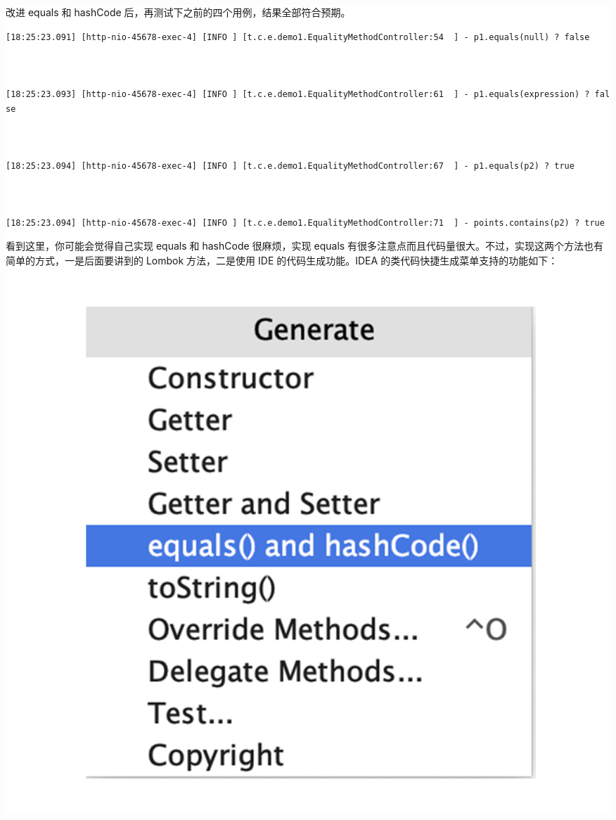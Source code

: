 改进 equals 和 hashCode 后，再测试下之前的四个用例，结果全部符合预期。

```
[18:25:23.091] [http-nio-45678-exec-4] [INFO ] [t.c.e.demo1.EqualityMethodController:54  ] - p1.equals(null) ? false



[18:25:23.093] [http-nio-45678-exec-4] [INFO ] [t.c.e.demo1.EqualityMethodController:61  ] - p1.equals(expression) ? false



[18:25:23.094] [http-nio-45678-exec-4] [INFO ] [t.c.e.demo1.EqualityMethodController:67  ] - p1.equals(p2) ? true



[18:25:23.094] [http-nio-45678-exec-4] [INFO ] [t.c.e.demo1.EqualityMethodController:71  ] - points.contains(p2) ? true
```

看到这里，你可能会觉得自己实现 equals 和 hashCode 很麻烦，实现 equals 有很多注意点而且代码量很大。不过，实现这两个方法也有简单的方式，一是后面要讲到的 Lombok 方法，二是使用 IDE 的代码生成功能。IDEA 的类代码快捷生成菜单支持的功能如下：

![img](assets/944fe3549e4c24936e9837d0bf1e3936.jpg)
